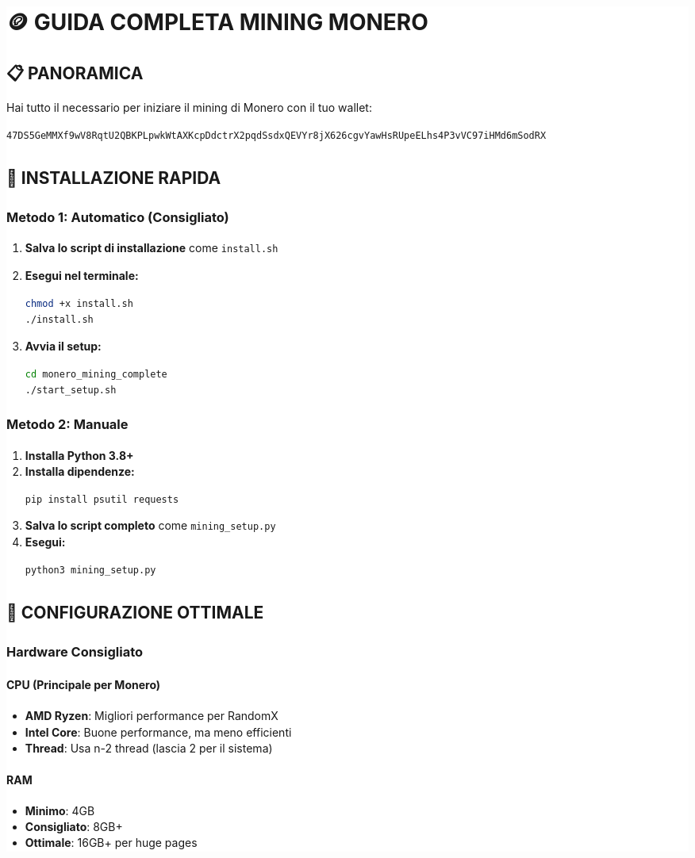 # 🪙 GUIDA COMPLETA MINING MONERO

## 📋 PANORAMICA

Hai tutto il necessario per iniziare il mining di Monero con il tuo wallet:
```
47DS5GeMMXf9wV8RqtU2QBKPLpwkWtAXKcpDdctrX2pqdSsdxQEVYr8jX626cgvYawHsRUpeELhs4P3vVC97iHMd6mSodRX
```

## 🚀 INSTALLAZIONE RAPIDA

### Metodo 1: Automatico (Consigliato)

1. **Salva lo script di installazione** come `install.sh`
2. **Esegui nel terminale:**
   ```bash
   chmod +x install.sh
   ./install.sh
   ```

3. **Avvia il setup:**
   ```bash
   cd monero_mining_complete
   ./start_setup.sh
   ```

### Metodo 2: Manuale

1. **Installa Python 3.8+**
2. **Installa dipendenze:**
   ```bash
   pip install psutil requests
   ```
3. **Salva lo script completo** come `mining_setup.py`
4. **Esegui:**
   ```bash
   python3 mining_setup.py
   ```

## 🔧 CONFIGURAZIONE OTTIMALE

### Hardware Consigliato

#### CPU (Principale per Monero)
- **AMD Ryzen**: Migliori performance per RandomX
- **Intel Core**: Buone performance, ma meno efficienti
- **Thread**: Usa n-2 thread (lascia 2 per il sistema)

#### RAM
- **Minimo**: 4GB
- **Consigliato**: 8GB+
- **Ottimale**: 16GB+ per huge pages
